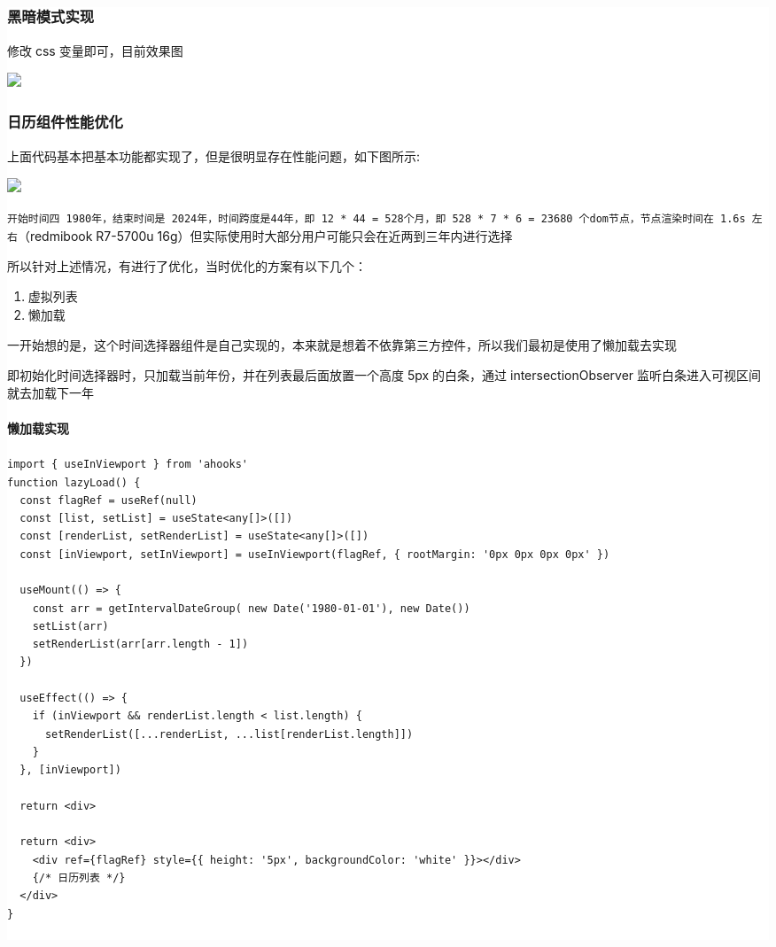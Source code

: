 ### 黑暗模式实现

修改 css 变量即可，目前效果图

![](https://whf-img.oss-cn-hangzhou.aliyuncs.com/img/202411161459281.png)


### 日历组件性能优化

上面代码基本把基本功能都实现了，但是很明显存在性能问题，如下图所示:

![](https://whf-img.oss-cn-hangzhou.aliyuncs.com/img/202411161342601.png)

`开始时间四 1980年，结束时间是 2024年，时间跨度是44年，即 12 * 44 = 528个月，即 528 * 7 * 6 = 23680 个dom节点，节点渲染时间在 1.6s 左右`（redmibook R7-5700u 16g）但实际使用时大部分用户可能只会在近两到三年内进行选择

所以针对上述情况，有进行了优化，当时优化的方案有以下几个：

1. 虚拟列表
2. 懒加载

一开始想的是，这个时间选择器组件是自己实现的，本来就是想着不依靠第三方控件，所以我们最初是使用了懒加载去实现

即初始化时间选择器时，只加载当前年份，并在列表最后面放置一个高度 5px 的白条，通过 intersectionObserver 监听白条进入可视区间就去加载下一年

#### 懒加载实现

```tsx
import { useInViewport } from 'ahooks'
function lazyLoad() {
  const flagRef = useRef(null)
  const [list, setList] = useState<any[]>([])
  const [renderList, setRenderList] = useState<any[]>([])
  const [inViewport, setInViewport] = useInViewport(flagRef, { rootMargin: '0px 0px 0px 0px' })

  useMount(() => {
    const arr = getIntervalDateGroup( new Date('1980-01-01'), new Date())
    setList(arr)
    setRenderList(arr[arr.length - 1])
  })

  useEffect(() => {
    if (inViewport && renderList.length < list.length) {
      setRenderList([...renderList, ...list[renderList.length]])
    }
  }, [inViewport])

  return <div>

  return <div>
    <div ref={flagRef} style={{ height: '5px', backgroundColor: 'white' }}></div>
    {/* 日历列表 */}
  </div>
}


```
